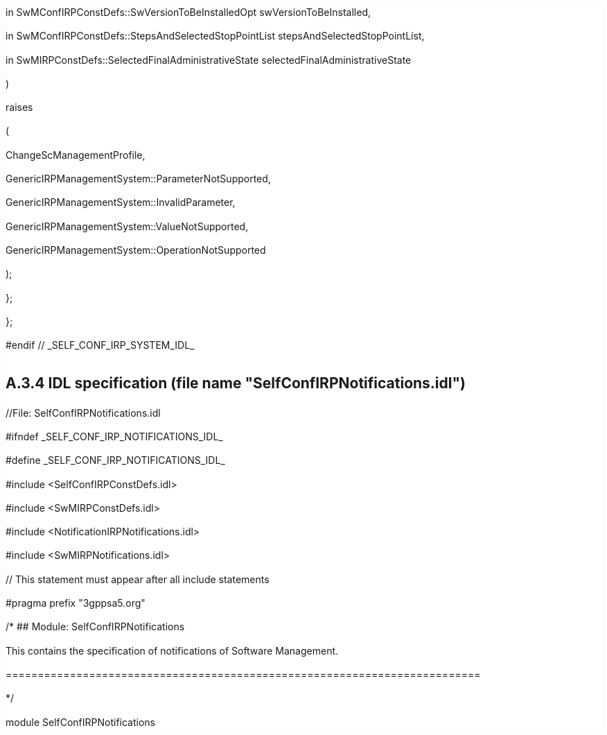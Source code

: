 in SwMConfIRPConstDefs::SwVersionToBeInstalledOpt
swVersionToBeInstalled,

in SwMConfIRPConstDefs::StepsAndSelectedStopPointList
stepsAndSelectedStopPointList,

in SwMIRPConstDefs::SelectedFinalAdministrativeState
selectedFinalAdministrativeState

)

raises

(

ChangeScManagementProfile,

GenericIRPManagementSystem::ParameterNotSupported,

GenericIRPManagementSystem::InvalidParameter,

GenericIRPManagementSystem::ValueNotSupported,

GenericIRPManagementSystem::OperationNotSupported

);

};

};

\#endif // \_SELF\_CONF\_IRP\_SYSTEM\_IDL\_

A.3.4 IDL specification (file name \"SelfConfIRPNotifications.idl\")
--------------------------------------------------------------------

//File: SelfConfIRPNotifications.idl

\#ifndef \_SELF\_CONF\_IRP\_NOTIFICATIONS\_IDL\_

\#define \_SELF\_CONF\_IRP\_NOTIFICATIONS\_IDL\_

\#include \<SelfConfIRPConstDefs.idl\>

\#include \<SwMIRPConstDefs.idl\>

\#include \<NotificationIRPNotifications.idl\>

\#include \<SwMIRPNotifications.idl\>

// This statement must appear after all include statements

\#pragma prefix \"3gppsa5.org\"

/\* \#\# Module: SelfConfIRPNotifications

This contains the specification of notifications of Software Management.

==========================================================================

\*/

module SelfConfIRPNotifications
